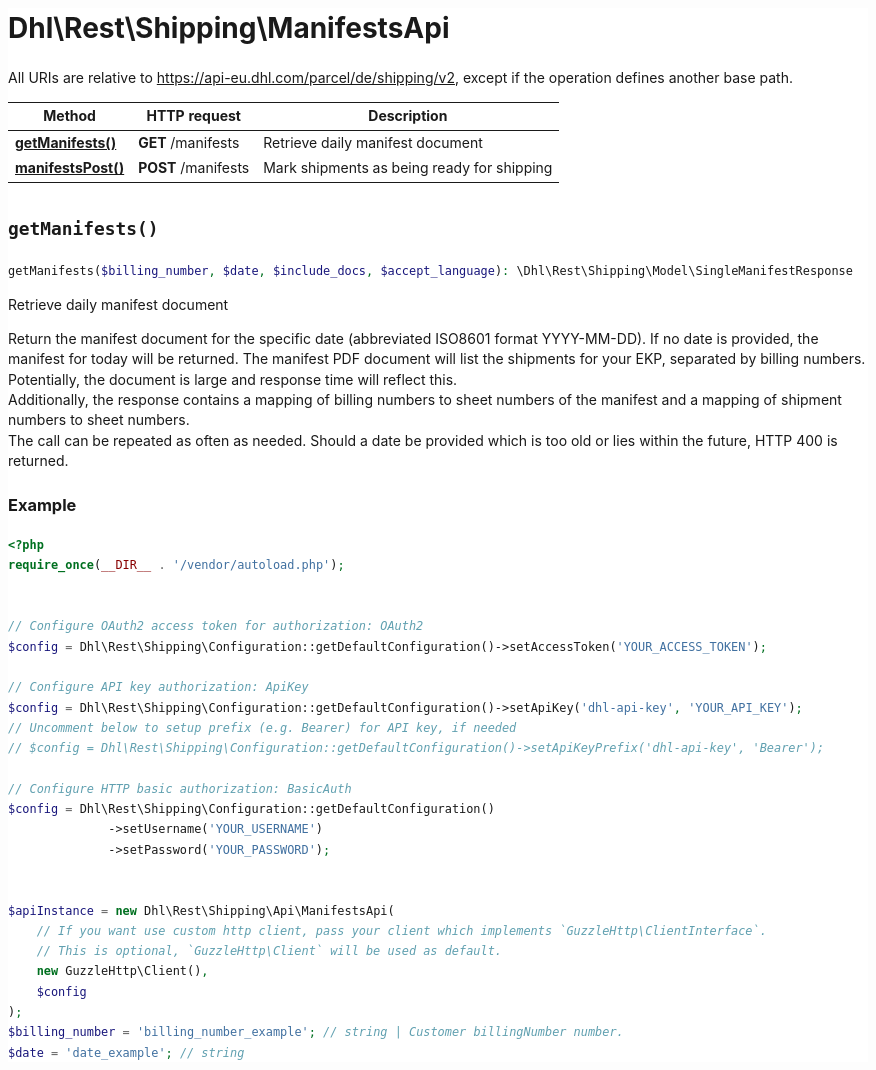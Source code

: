 # Dhl\Rest\Shipping\ManifestsApi

All URIs are relative to https://api-eu.dhl.com/parcel/de/shipping/v2, except if the operation defines another base path.

| Method | HTTP request | Description |
| ------------- | ------------- | ------------- |
| [**getManifests()**](ManifestsApi.md#getManifests) | **GET** /manifests | Retrieve daily manifest document |
| [**manifestsPost()**](ManifestsApi.md#manifestsPost) | **POST** /manifests | Mark shipments as being ready for shipping |


## `getManifests()`

```php
getManifests($billing_number, $date, $include_docs, $accept_language): \Dhl\Rest\Shipping\Model\SingleManifestResponse
```

Retrieve daily manifest document

Return the manifest document for the specific date (abbreviated ISO8601 format YYYY-MM-DD). If no date is provided, the manifest for today will be returned. The manifest PDF document will list the shipments for your EKP, separated by billing numbers. Potentially, the document is large and response time will reflect this. <br />Additionally, the response contains a mapping of billing numbers to sheet numbers of the manifest and a mapping of shipment numbers to sheet numbers.<br />The call can be repeated as often as needed. Should a date be provided which is too old or lies within the future, HTTP 400 is returned.

### Example

```php
<?php
require_once(__DIR__ . '/vendor/autoload.php');


// Configure OAuth2 access token for authorization: OAuth2
$config = Dhl\Rest\Shipping\Configuration::getDefaultConfiguration()->setAccessToken('YOUR_ACCESS_TOKEN');

// Configure API key authorization: ApiKey
$config = Dhl\Rest\Shipping\Configuration::getDefaultConfiguration()->setApiKey('dhl-api-key', 'YOUR_API_KEY');
// Uncomment below to setup prefix (e.g. Bearer) for API key, if needed
// $config = Dhl\Rest\Shipping\Configuration::getDefaultConfiguration()->setApiKeyPrefix('dhl-api-key', 'Bearer');

// Configure HTTP basic authorization: BasicAuth
$config = Dhl\Rest\Shipping\Configuration::getDefaultConfiguration()
              ->setUsername('YOUR_USERNAME')
              ->setPassword('YOUR_PASSWORD');


$apiInstance = new Dhl\Rest\Shipping\Api\ManifestsApi(
    // If you want use custom http client, pass your client which implements `GuzzleHttp\ClientInterface`.
    // This is optional, `GuzzleHttp\Client` will be used as default.
    new GuzzleHttp\Client(),
    $config
);
$billing_number = 'billing_number_example'; // string | Customer billingNumber number.
$date = 'date_example'; // string
```